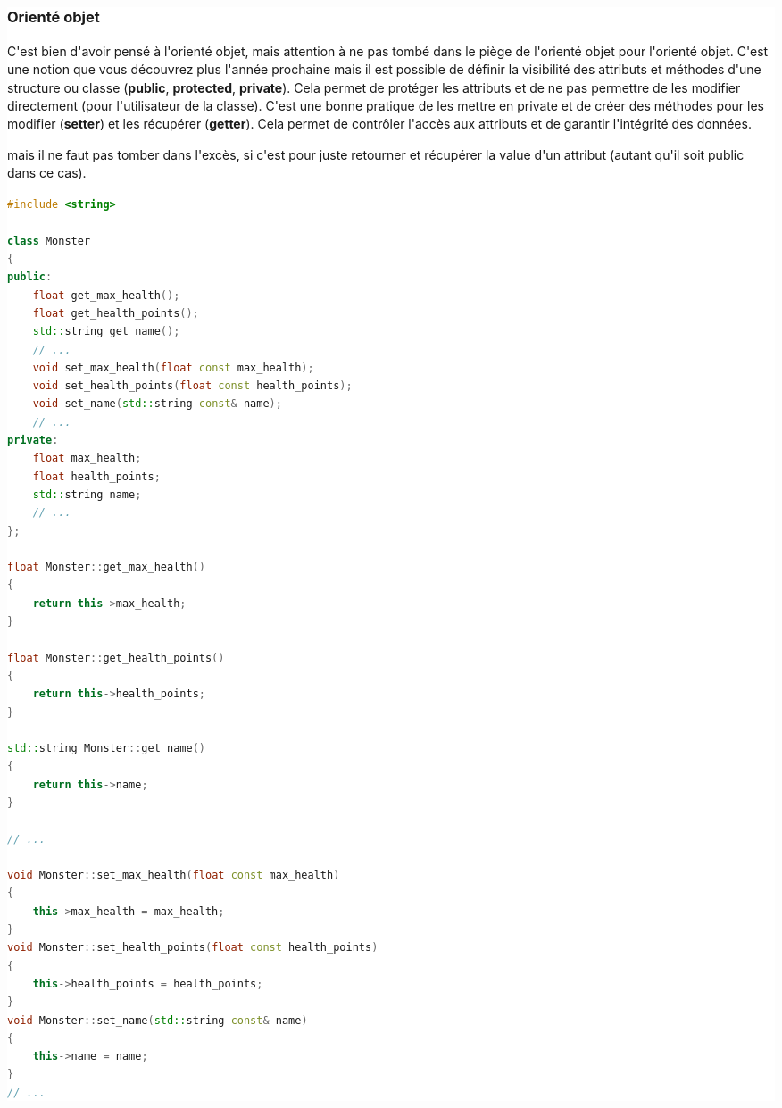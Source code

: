 ### Orienté objet

C'est bien d'avoir pensé à l'orienté objet, mais attention à ne pas tombé dans le piège de l'orienté objet pour l'orienté objet. C'est une notion que vous découvrez plus l'année prochaine mais il est possible de définir la visibilité des attributs et méthodes d'une structure ou classe (**public**, **protected**, **private**). Cela permet de protéger les attributs et de ne pas permettre de les modifier directement (pour l'utilisateur de la classe). C'est une bonne pratique de les mettre en private et de créer des méthodes pour les modifier (**setter**) et les récupérer (**getter**). Cela permet de contrôler l'accès aux attributs et de garantir l'intégrité des données.

mais il ne faut pas tomber dans l'excès, si c'est pour juste retourner et récupérer la value d'un attribut (autant qu'il soit public dans ce cas).

```cpp
#include <string>

class Monster
{
public:
    float get_max_health();
    float get_health_points();
    std::string get_name();
    // ...
    void set_max_health(float const max_health);
    void set_health_points(float const health_points);
    void set_name(std::string const& name);
    // ...
private:
    float max_health;
    float health_points;
    std::string name;
    // ...
};

float Monster::get_max_health()
{
    return this->max_health;
}

float Monster::get_health_points()
{
    return this->health_points;
}

std::string Monster::get_name()
{
    return this->name;
}

// ...

void Monster::set_max_health(float const max_health)
{
    this->max_health = max_health;
}
void Monster::set_health_points(float const health_points)
{
    this->health_points = health_points;
}
void Monster::set_name(std::string const& name)
{
    this->name = name;
}
// ...
```